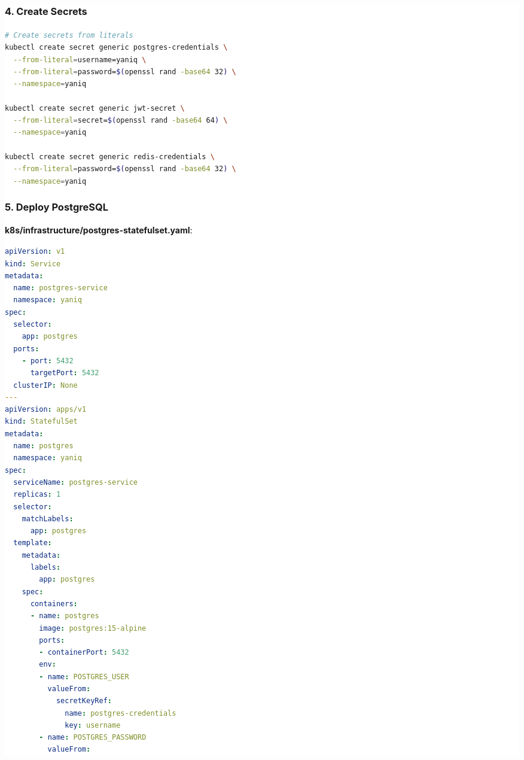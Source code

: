 ### 4. Create Secrets

```bash
# Create secrets from literals
kubectl create secret generic postgres-credentials \
  --from-literal=username=yaniq \
  --from-literal=password=$(openssl rand -base64 32) \
  --namespace=yaniq

kubectl create secret generic jwt-secret \
  --from-literal=secret=$(openssl rand -base64 64) \
  --namespace=yaniq

kubectl create secret generic redis-credentials \
  --from-literal=password=$(openssl rand -base64 32) \
  --namespace=yaniq
```

### 5. Deploy PostgreSQL

**k8s/infrastructure/postgres-statefulset.yaml**:

```yaml
apiVersion: v1
kind: Service
metadata:
  name: postgres-service
  namespace: yaniq
spec:
  selector:
    app: postgres
  ports:
    - port: 5432
      targetPort: 5432
  clusterIP: None
---
apiVersion: apps/v1
kind: StatefulSet
metadata:
  name: postgres
  namespace: yaniq
spec:
  serviceName: postgres-service
  replicas: 1
  selector:
    matchLabels:
      app: postgres
  template:
    metadata:
      labels:
        app: postgres
    spec:
      containers:
      - name: postgres
        image: postgres:15-alpine
        ports:
        - containerPort: 5432
        env:
        - name: POSTGRES_USER
          valueFrom:
            secretKeyRef:
              name: postgres-credentials
              key: username
        - name: POSTGRES_PASSWORD
          valueFrom:
```